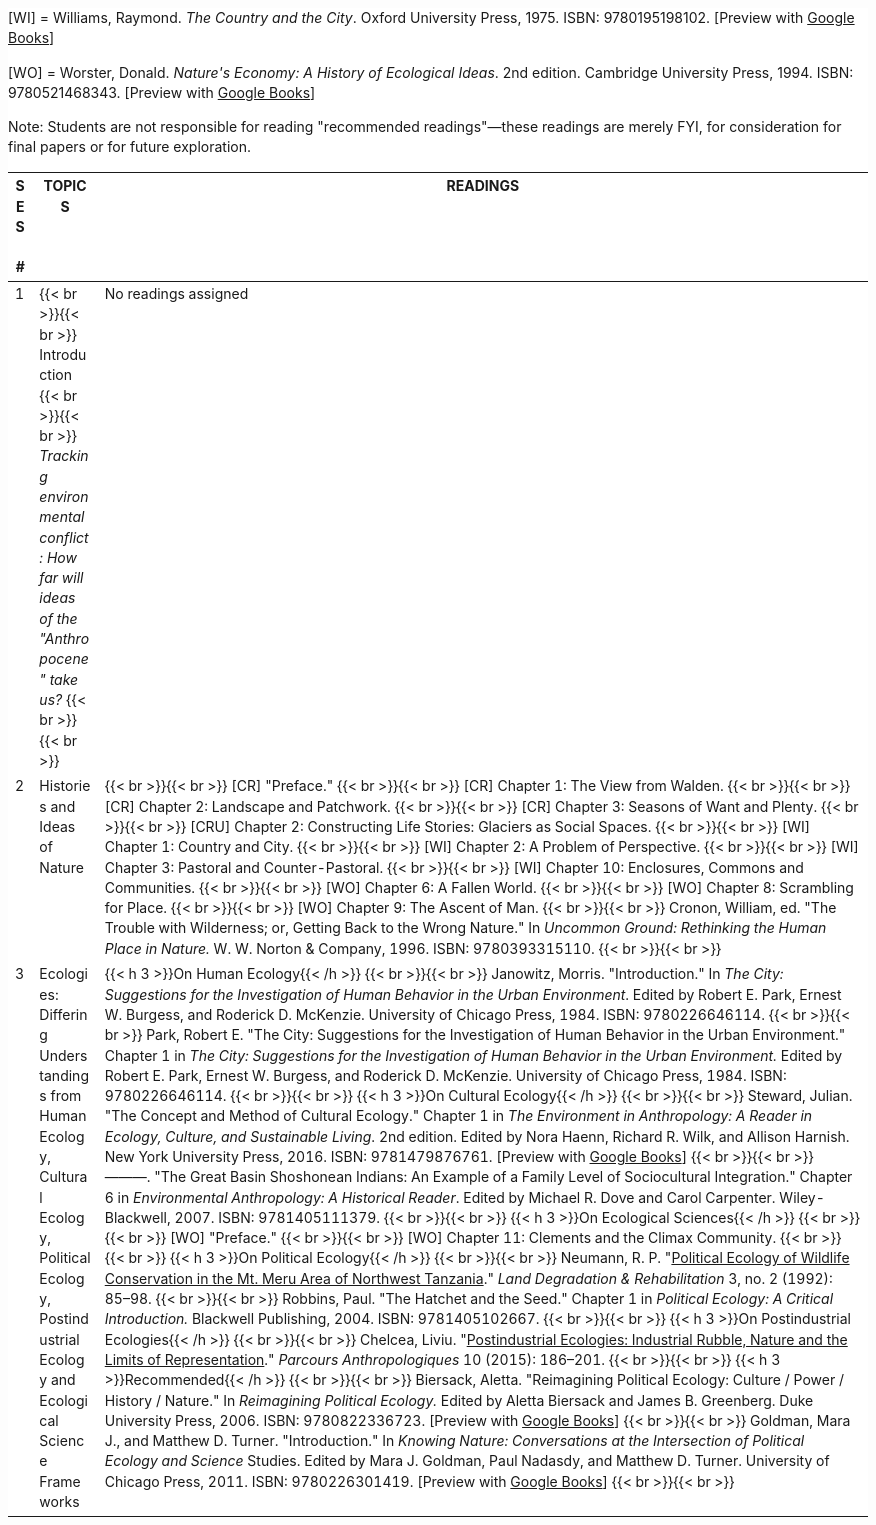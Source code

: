 \[WI\] = Williams, Raymond. _The Country and the City_. Oxford University Press, 1975. ISBN: 9780195198102. \[Preview with [Google Books](http://books.google.com/books?id=3o57NbjApJkC&pg=PAfrontcover)\]

\[WO\] = Worster, Donald. _Nature's Economy: A History of Ecological Ideas_. 2nd edition. Cambridge University Press, 1994. ISBN: 9780521468343. \[Preview with [Google Books](http://books.google.com/books?id=2Ng-5B5H2wcC&pg=PAfrontcover)\]

Note: Students are not responsible for reading "recommended readings"—these readings are merely FYI, for consideration for final papers or for future exploration.

| SES # | TOPICS | READINGS |
| --- | --- | --- |
| 1 |  {{< br >}}{{< br >}} Introduction {{< br >}}{{< br >}} _Tracking environmental conflict: How far will ideas of the "Anthropocene" take us?_ {{< br >}}{{< br >}}  | No readings assigned |
| 2 | Histories and Ideas of Nature |  {{< br >}}{{< br >}} \[CR\] "Preface." {{< br >}}{{< br >}} \[CR\] Chapter 1: The View from Walden. {{< br >}}{{< br >}} \[CR\] Chapter 2: Landscape and Patchwork. {{< br >}}{{< br >}} \[CR\] Chapter 3: Seasons of Want and Plenty. {{< br >}}{{< br >}} \[CRU\] Chapter 2: Constructing Life Stories: Glaciers as Social Spaces. {{< br >}}{{< br >}} \[WI\] Chapter 1: Country and City. {{< br >}}{{< br >}} \[WI\] Chapter 2: A Problem of Perspective. {{< br >}}{{< br >}} \[WI\] Chapter 3: Pastoral and Counter-Pastoral. {{< br >}}{{< br >}} \[WI\] Chapter 10: Enclosures, Commons and Communities. {{< br >}}{{< br >}} \[WO\] Chapter 6: A Fallen World. {{< br >}}{{< br >}} \[WO\] Chapter 8: Scrambling for Place. {{< br >}}{{< br >}} \[WO\] Chapter 9: The Ascent of Man. {{< br >}}{{< br >}} Cronon, William, ed. "The Trouble with Wilderness; or, Getting Back to the Wrong Nature." In _Uncommon Ground: Rethinking the Human Place in Nature._ W. W. Norton & Company, 1996. ISBN: 9780393315110. {{< br >}}{{< br >}}  |
| 3 | Ecologies: Differing Understandings from Human Ecology, Cultural Ecology, Political Ecology, Postindustrial Ecology and Ecological Science Frameworks | {{< h 3 >}}On Human Ecology{{< /h >}} {{< br >}}{{< br >}} Janowitz, Morris. "Introduction." In _The City: Suggestions for the Investigation of Human Behavior in the Urban Environment_. Edited by Robert E. Park, Ernest W. Burgess, and Roderick D. McKenzie. University of Chicago Press, 1984. ISBN: 9780226646114. {{< br >}}{{< br >}} Park, Robert E. "The City: Suggestions for the Investigation of Human Behavior in the Urban Environment." Chapter 1 in _The City: Suggestions for the Investigation of Human Behavior in the Urban Environment._ Edited by Robert E. Park, Ernest W. Burgess, and Roderick D. McKenzie. University of Chicago Press, 1984. ISBN: 9780226646114. {{< br >}}{{< br >}} {{< h 3 >}}On Cultural Ecology{{< /h >}} {{< br >}}{{< br >}} Steward, Julian. "The Concept and Method of Cultural Ecology." Chapter 1 in _The Environment in Anthropology: A Reader in Ecology, Culture, and Sustainable Living_. 2nd edition. Edited by Nora Haenn, Richard R. Wilk, and Allison Harnish. New York University Press, 2016. ISBN: 9781479876761. \[Preview with [Google Books](http://books.google.com/books?id=PAvMCgAAQBAJ&pg=PA12=onepage)\] {{< br >}}{{< br >}} ———. "The Great Basin Shoshonean Indians: An Example of a Family Level of Sociocultural Integration." Chapter 6 in _Environmental Anthropology: A Historical Reader_. Edited by Michael R. Dove and Carol Carpenter. Wiley-Blackwell, 2007. ISBN: 9781405111379. {{< br >}}{{< br >}} {{< h 3 >}}On Ecological Sciences{{< /h >}} {{< br >}}{{< br >}} \[WO\] "Preface." {{< br >}}{{< br >}} \[WO\] Chapter 11: Clements and the Climax Community. {{< br >}}{{< br >}} {{< h 3 >}}On Political Ecology{{< /h >}} {{< br >}}{{< br >}} Neumann, R. P. "[Political Ecology of Wildlife Conservation in the Mt. Meru Area of Northwest Tanzania](https://doi.org/10.1002/ldr.3400030203)." _Land Degradation & Rehabilitation_ 3, no. 2 (1992): 85–98. {{< br >}}{{< br >}} Robbins, Paul. "The Hatchet and the Seed." Chapter 1 in _Political Ecology: A Critical Introduction._ Blackwell Publishing, 2004. ISBN: 9781405102667. {{< br >}}{{< br >}} {{< h 3 >}}On Postindustrial Ecologies{{< /h >}} {{< br >}}{{< br >}} Chelcea, Liviu. "[Postindustrial Ecologies: Industrial Rubble, Nature and the Limits of Representation](https://doi.org/10.4000/pa.448)." _Parcours Anthropologiques_ 10 (2015): 186–201. {{< br >}}{{< br >}} {{< h 3 >}}Recommended{{< /h >}} {{< br >}}{{< br >}} Biersack, Aletta. "Reimagining Political Ecology: Culture / Power / History / Nature." In _Reimagining Political Ecology._ Edited by Aletta Biersack and James B. Greenberg. Duke University Press, 2006. ISBN: 9780822336723. \[Preview with [Google Books](http://books.google.com/books?id=Lwi2JDi9vBwC&pg=PA3=onepage)\] {{< br >}}{{< br >}} Goldman, Mara J., and Matthew D. Turner. "Introduction." In _Knowing Nature: Conversations at the Intersection of Political Ecology and Science_ Studies. Edited by Mara J. Goldman, Paul Nadasdy, and Matthew D. Turner. University of Chicago Press, 2011. ISBN: 9780226301419. \[Preview with [Google Books](http://books.google.com/books?id=IS0oIVWrKoUC&pg=PA1=onepage)\] {{< br >}}{{< br >}}  |